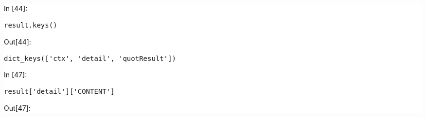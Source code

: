 </div>
</div>
</div>

</div>
<div class="cell border-box-sizing code_cell rendered">
<div class="input">
<div class="prompt input_prompt">In&nbsp;[44]:</div>
<div class="inner_cell">
   <div class="input_area">
<div class=" highlight hl-ipython3"><pre><span></span><span class="n">result</span><span class="o">.</span><span class="n">keys</span><span class="p">()</span>
</pre></div>

</div>
</div>
</div>

<div class="output_wrapper">
<div class="output">


<div class="output_area">
<div class="prompt output_prompt">Out[44]:</div>



<div class="output_text output_subarea output_execute_result">
<pre>dict_keys([&#39;ctx&#39;, &#39;detail&#39;, &#39;quotResult&#39;])</pre>
</div>

</div>

</div>
</div>

</div>
<div class="cell border-box-sizing code_cell rendered">
<div class="input">
<div class="prompt input_prompt">In&nbsp;[47]:</div>
<div class="inner_cell">
   <div class="input_area">
<div class=" highlight hl-ipython3"><pre><span></span><span class="n">result</span><span class="p">[</span><span class="s1">&#39;detail&#39;</span><span class="p">][</span><span class="s1">&#39;CONTENT&#39;</span><span class="p">]</span>
</pre></div>

</div>
</div>
</div>

<div class="output_wrapper">
<div class="output">


<div class="output_area">
<div class="prompt output_prompt">Out[47]:</div>
